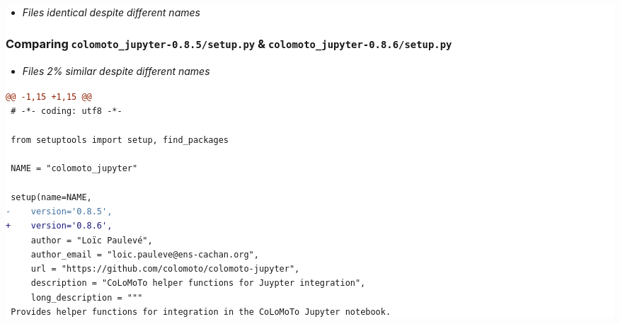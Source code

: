  * *Files identical despite different names*

### Comparing `colomoto_jupyter-0.8.5/setup.py` & `colomoto_jupyter-0.8.6/setup.py`

 * *Files 2% similar despite different names*

```diff
@@ -1,15 +1,15 @@
 # -*- coding: utf8 -*-
 
 from setuptools import setup, find_packages
 
 NAME = "colomoto_jupyter"
 
 setup(name=NAME,
-    version='0.8.5',
+    version='0.8.6',
     author = "Loïc Paulevé",
     author_email = "loic.pauleve@ens-cachan.org",
     url = "https://github.com/colomoto/colomoto-jupyter",
     description = "CoLoMoTo helper functions for Juypter integration",
     long_description = """
 Provides helper functions for integration in the CoLoMoTo Jupyter notebook.
```

